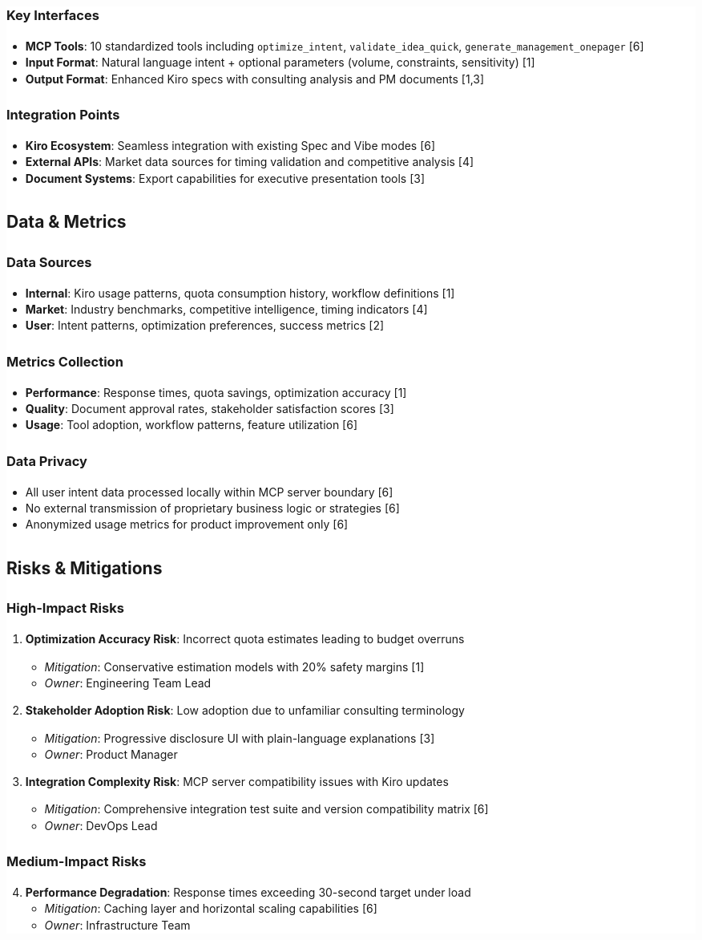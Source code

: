 ### Key Interfaces
- **MCP Tools**: 10 standardized tools including `optimize_intent`, `validate_idea_quick`, `generate_management_onepager` [6]
- **Input Format**: Natural language intent + optional parameters (volume, constraints, sensitivity) [1]
- **Output Format**: Enhanced Kiro specs with consulting analysis and PM documents [1,3]

### Integration Points
- **Kiro Ecosystem**: Seamless integration with existing Spec and Vibe modes [6]
- **External APIs**: Market data sources for timing validation and competitive analysis [4]
- **Document Systems**: Export capabilities for executive presentation tools [3]

## Data & Metrics

### Data Sources
- **Internal**: Kiro usage patterns, quota consumption history, workflow definitions [1]
- **Market**: Industry benchmarks, competitive intelligence, timing indicators [4]
- **User**: Intent patterns, optimization preferences, success metrics [2]

### Metrics Collection
- **Performance**: Response times, quota savings, optimization accuracy [1]
- **Quality**: Document approval rates, stakeholder satisfaction scores [3]
- **Usage**: Tool adoption, workflow patterns, feature utilization [6]

### Data Privacy
- All user intent data processed locally within MCP server boundary [6]
- No external transmission of proprietary business logic or strategies [6]
- Anonymized usage metrics for product improvement only [6]

## Risks & Mitigations

### High-Impact Risks
1. **Optimization Accuracy Risk**: Incorrect quota estimates leading to budget overruns
   - *Mitigation*: Conservative estimation models with 20% safety margins [1]
   - *Owner*: Engineering Team Lead

2. **Stakeholder Adoption Risk**: Low adoption due to unfamiliar consulting terminology
   - *Mitigation*: Progressive disclosure UI with plain-language explanations [3]
   - *Owner*: Product Manager

3. **Integration Complexity Risk**: MCP server compatibility issues with Kiro updates
   - *Mitigation*: Comprehensive integration test suite and version compatibility matrix [6]
   - *Owner*: DevOps Lead

### Medium-Impact Risks
4. **Performance Degradation**: Response times exceeding 30-second target under load
   - *Mitigation*: Caching layer and horizontal scaling capabilities [6]
   - *Owner*: Infrastructure Team
